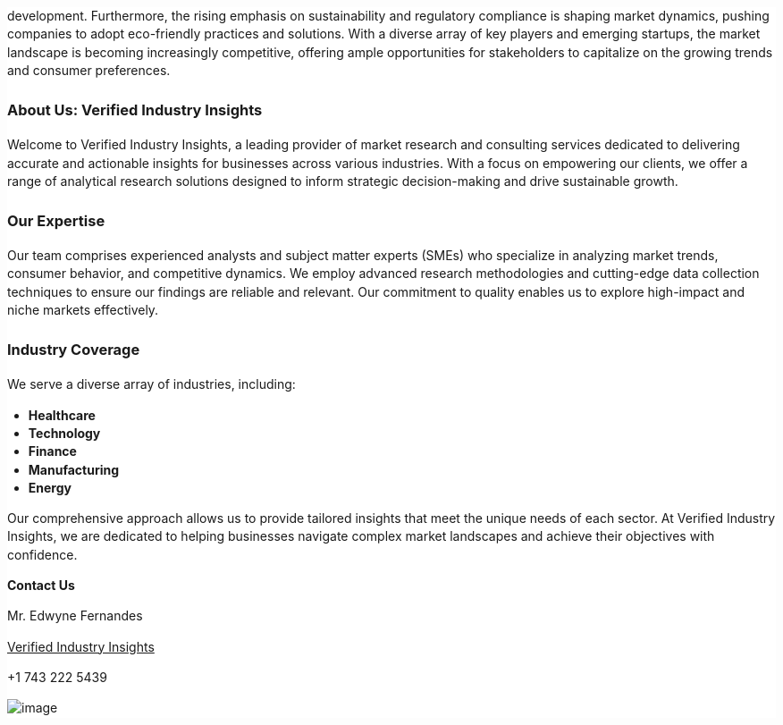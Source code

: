 development. Furthermore, the rising emphasis on sustainability and regulatory compliance is shaping market dynamics, pushing companies to adopt eco-friendly practices and solutions. With a diverse array of key players and emerging startups, the market landscape is becoming increasingly competitive, offering ample opportunities for stakeholders to capitalize on the growing trends and consumer preferences.</p><h3>About Us: Verified Industry Insights</h3><p>Welcome to Verified Industry Insights, a leading provider of market research and consulting services dedicated to delivering accurate and actionable insights for businesses across various industries. With a focus on empowering our clients, we offer a range of analytical research solutions designed to inform strategic decision-making and drive sustainable growth.</p><h3>Our Expertise</h3><p>Our team comprises experienced analysts and subject matter experts (SMEs) who specialize in analyzing market trends, consumer behavior, and competitive dynamics. We employ advanced research methodologies and cutting-edge data collection techniques to ensure our findings are reliable and relevant. Our commitment to quality enables us to explore high-impact and niche markets effectively.</p><h3>Industry Coverage</h3><p>We serve a diverse array of industries, including:</p><ul><li><strong>Healthcare</strong></li><li><strong>Technology</strong></li><li><strong>Finance</strong></li><li><strong>Manufacturing</strong></li><li><strong>Energy</strong></li></ul><p>Our comprehensive approach allows us to provide tailored insights that meet the unique needs of each sector. At Verified Industry Insights, we are dedicated to helping businesses navigate complex market landscapes and achieve their objectives with confidence.</p><p><strong>Contact Us</strong></p><p>Mr. Edwyne Fernandes</p><p><a href="https://www.verifiedindustryinsights.com/">Verified Industry Insights</a></p><p>+1 743 222 5439</p>
![image](https://github.com/user-attachments/assets/aeaa7fa2-74f5-4807-9919-4e830b6948f4)

